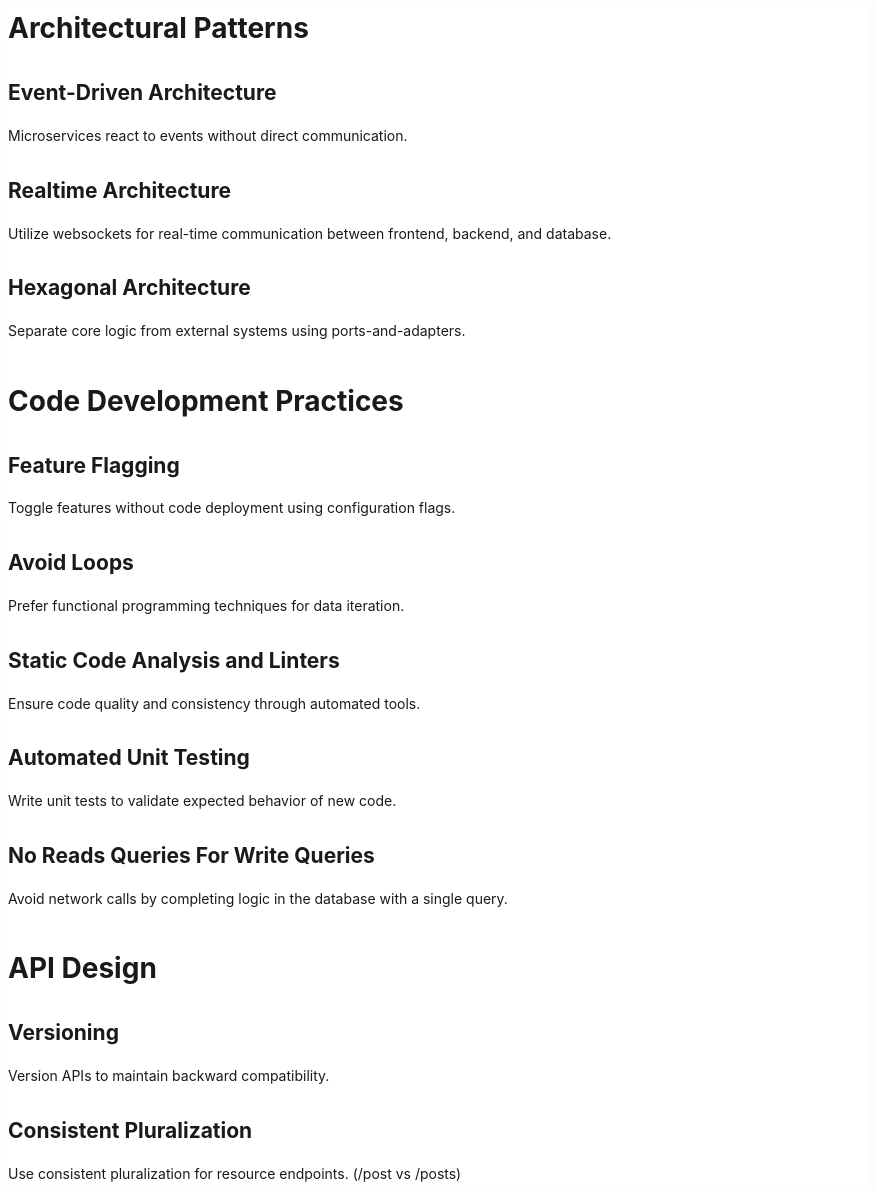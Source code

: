 # Architectural Patterns

## Event-Driven Architecture

Microservices react to events without direct communication.

## Realtime Architecture

Utilize websockets for real-time communication between frontend, backend, and database.

## Hexagonal Architecture

Separate core logic from external systems using ports-and-adapters.

# Code Development Practices

## Feature Flagging

Toggle features without code deployment using configuration flags.

## Avoid Loops

Prefer functional programming techniques for data iteration.

## Static Code Analysis and Linters

Ensure code quality and consistency through automated tools.

## Automated Unit Testing

Write unit tests to validate expected behavior of new code.

## No Reads Queries For Write Queries

Avoid network calls by completing logic in the database with a single query.

# API Design

## Versioning

Version APIs to maintain backward compatibility.

## Consistent Pluralization

Use consistent pluralization for resource endpoints.  (/post vs /posts)
